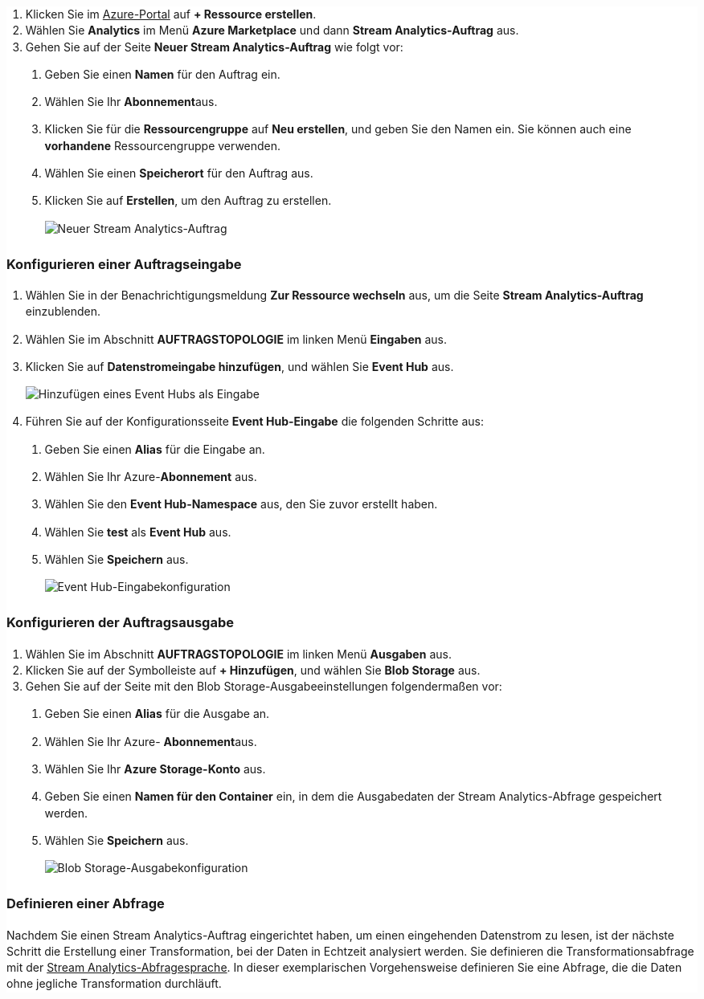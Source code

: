 1. Klicken Sie im [Azure-Portal](https://portal.azure.com) auf **+ Ressource erstellen**.
2. Wählen Sie **Analytics** im Menü **Azure Marketplace** und dann **Stream Analytics-Auftrag** aus. 
3. Gehen Sie auf der Seite **Neuer Stream Analytics-Auftrag** wie folgt vor: 
    1. Geben Sie einen **Namen** für den Auftrag ein. 
    2. Wählen Sie Ihr **Abonnement**aus.
    3. Klicken Sie für die **Ressourcengruppe** auf **Neu erstellen**, und geben Sie den Namen ein. Sie können auch eine **vorhandene** Ressourcengruppe verwenden. 
    4. Wählen Sie einen **Speicherort** für den Auftrag aus.
    5. Klicken Sie auf **Erstellen**, um den Auftrag zu erstellen. 

        ![Neuer Stream Analytics-Auftrag](./media/event-hubs-kafka-stream-analytics/new-stream-analytics-job.png)

### <a name="configure-job-input"></a>Konfigurieren einer Auftragseingabe

1. Wählen Sie in der Benachrichtigungsmeldung **Zur Ressource wechseln** aus, um die Seite **Stream Analytics-Auftrag** einzublenden. 
2. Wählen Sie im Abschnitt **AUFTRAGSTOPOLOGIE** im linken Menü **Eingaben** aus.
3. Klicken Sie auf **Datenstromeingabe hinzufügen**, und wählen Sie **Event Hub** aus. 

    ![Hinzufügen eines Event Hubs als Eingabe](./media/event-hubs-kafka-stream-analytics/select-event-hub-input.png)
4. Führen Sie auf der Konfigurationsseite **Event Hub-Eingabe** die folgenden Schritte aus: 

    1. Geben Sie einen **Alias** für die Eingabe an. 
    2. Wählen Sie Ihr Azure-**Abonnement** aus.
    3. Wählen Sie den **Event Hub-Namespace** aus, den Sie zuvor erstellt haben. 
    4. Wählen Sie **test** als **Event Hub** aus. 
    5. Wählen Sie **Speichern** aus. 

        ![Event Hub-Eingabekonfiguration](./media/event-hubs-kafka-stream-analytics/event-hub-input-configuration.png)

### <a name="configure-job-output"></a>Konfigurieren der Auftragsausgabe 

1. Wählen Sie im Abschnitt **AUFTRAGSTOPOLOGIE** im linken Menü **Ausgaben** aus. 
2. Klicken Sie auf der Symbolleiste auf **+ Hinzufügen**, und wählen Sie **Blob Storage** aus.
3. Gehen Sie auf der Seite mit den Blob Storage-Ausgabeeinstellungen folgendermaßen vor: 
    1. Geben Sie einen **Alias** für die Ausgabe an. 
    2. Wählen Sie Ihr Azure- **Abonnement**aus. 
    3. Wählen Sie Ihr **Azure Storage-Konto** aus. 
    4. Geben Sie einen **Namen für den Container** ein, in dem die Ausgabedaten der Stream Analytics-Abfrage gespeichert werden.
    5. Wählen Sie **Speichern** aus.

        ![Blob Storage-Ausgabekonfiguration](./media/event-hubs-kafka-stream-analytics/output-blob-settings.png)
 

### <a name="define-a-query"></a>Definieren einer Abfrage
Nachdem Sie einen Stream Analytics-Auftrag eingerichtet haben, um einen eingehenden Datenstrom zu lesen, ist der nächste Schritt die Erstellung einer Transformation, bei der Daten in Echtzeit analysiert werden. Sie definieren die Transformationsabfrage mit der [Stream Analytics-Abfragesprache](https://msdn.microsoft.com/library/dn834998.aspx). In dieser exemplarischen Vorgehensweise definieren Sie eine Abfrage, die die Daten ohne jegliche Transformation durchläuft.
